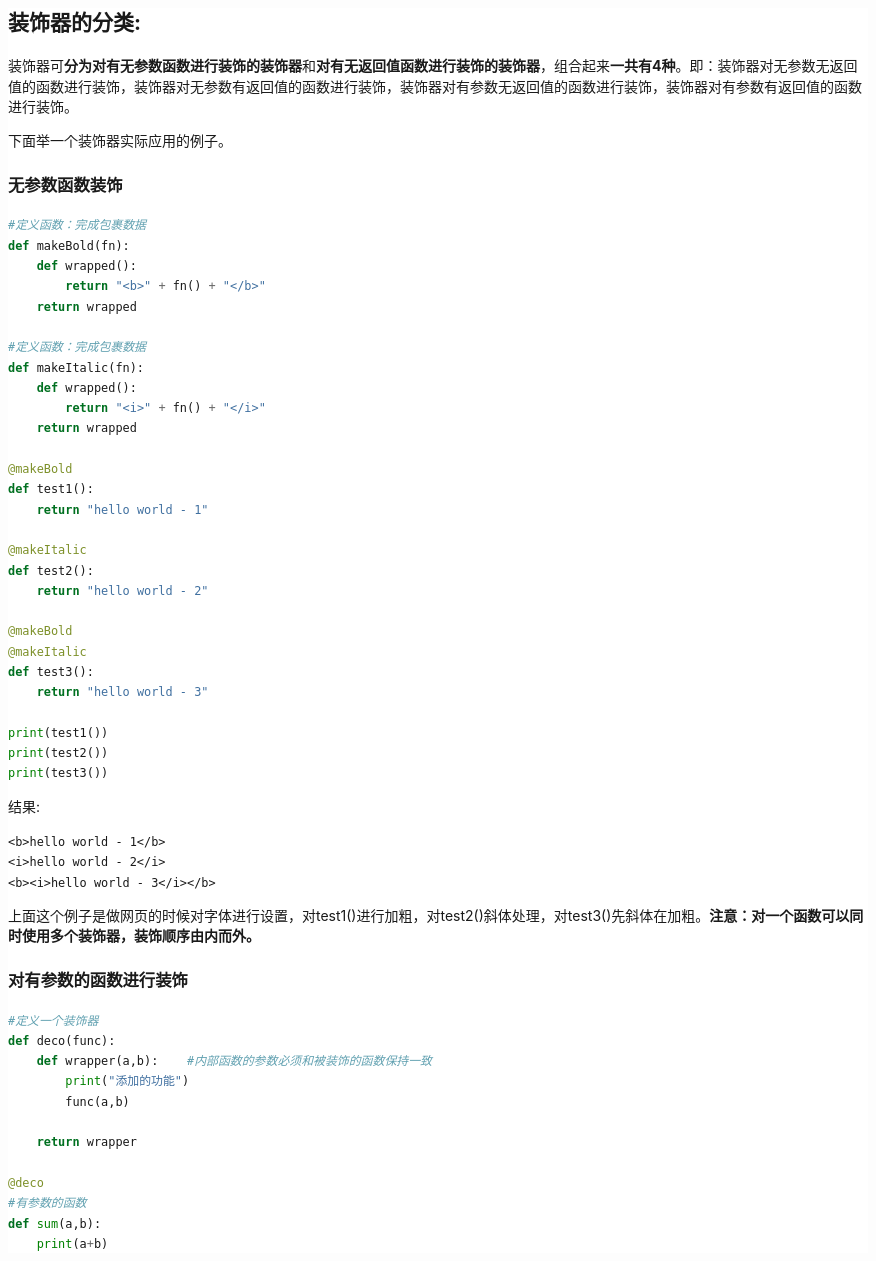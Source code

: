 ## 装饰器的分类:

装饰器可**分为对有无参数函数进行装饰的装饰器**和**对有无返回值函数进行装饰的装饰器**，组合起来**一共有4种**。即：装饰器对无参数无返回值的函数进行装饰，装饰器对无参数有返回值的函数进行装饰，装饰器对有参数无返回值的函数进行装饰，装饰器对有参数有返回值的函数进行装饰。 

下面举一个装饰器实际应用的例子。

### 无参数函数装饰

```python
#定义函数：完成包裹数据
def makeBold(fn):
    def wrapped():
        return "<b>" + fn() + "</b>"
    return wrapped

#定义函数：完成包裹数据
def makeItalic(fn):
    def wrapped():
        return "<i>" + fn() + "</i>"
    return wrapped

@makeBold
def test1():
    return "hello world - 1"

@makeItalic
def test2():
    return "hello world - 2"

@makeBold
@makeItalic
def test3():
    return "hello world - 3"

print(test1())
print(test2())
print(test3())
```

结果:

```
<b>hello world - 1</b>
<i>hello world - 2</i>
<b><i>hello world - 3</i></b>
```

上面这个例子是做网页的时候对字体进行设置，对test1()进行加粗，对test2()斜体处理，对test3()先斜体在加粗。**注意：对一个函数可以同时使用多个装饰器，装饰顺序由内而外。**

### 对有参数的函数进行装饰

```python
#定义一个装饰器
def deco(func):
    def wrapper(a,b):    #内部函数的参数必须和被装饰的函数保持一致
        print("添加的功能")
        func(a,b)

    return wrapper

@deco
#有参数的函数
def sum(a,b):
    print(a+b)

```